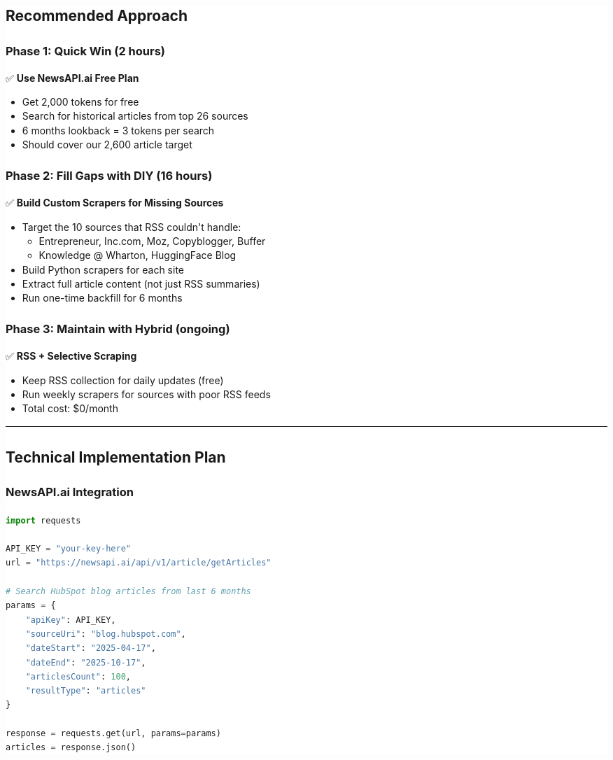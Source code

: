 
## Recommended Approach

### Phase 1: Quick Win (2 hours)
✅ **Use NewsAPI.ai Free Plan**
- Get 2,000 tokens for free
- Search for historical articles from top 26 sources
- 6 months lookback = 3 tokens per search
- Should cover our 2,600 article target

### Phase 2: Fill Gaps with DIY (16 hours)
✅ **Build Custom Scrapers for Missing Sources**
- Target the 10 sources that RSS couldn't handle:
  - Entrepreneur, Inc.com, Moz, Copyblogger, Buffer
  - Knowledge @ Wharton, HuggingFace Blog
- Build Python scrapers for each site
- Extract full article content (not just RSS summaries)
- Run one-time backfill for 6 months

### Phase 3: Maintain with Hybrid (ongoing)
✅ **RSS + Selective Scraping**
- Keep RSS collection for daily updates (free)
- Run weekly scrapers for sources with poor RSS feeds
- Total cost: $0/month

---

## Technical Implementation Plan

### NewsAPI.ai Integration
```python
import requests

API_KEY = "your-key-here"
url = "https://newsapi.ai/api/v1/article/getArticles"

# Search HubSpot blog articles from last 6 months
params = {
    "apiKey": API_KEY,
    "sourceUri": "blog.hubspot.com",
    "dateStart": "2025-04-17",
    "dateEnd": "2025-10-17",
    "articlesCount": 100,
    "resultType": "articles"
}

response = requests.get(url, params=params)
articles = response.json()
```
